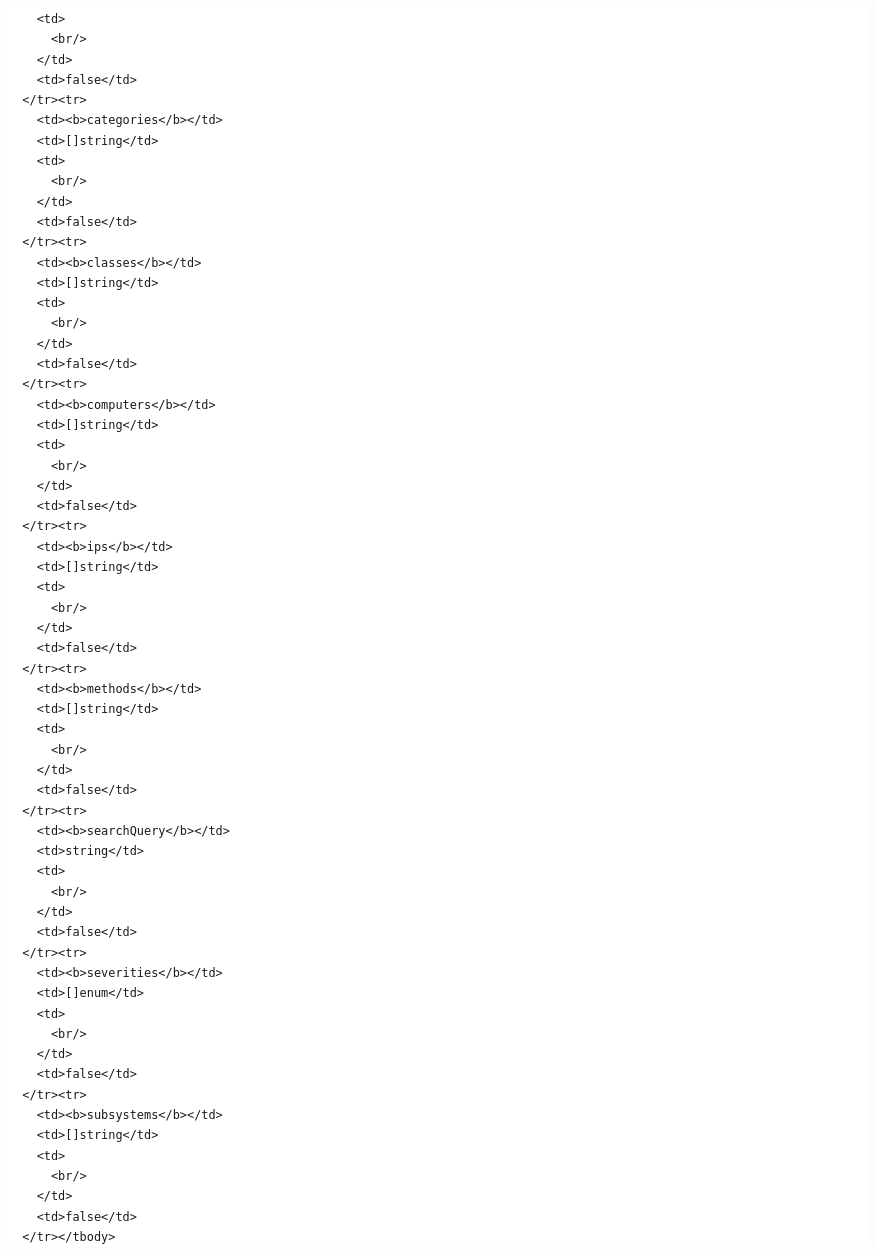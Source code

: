         <td>
          <br/>
        </td>
        <td>false</td>
      </tr><tr>
        <td><b>categories</b></td>
        <td>[]string</td>
        <td>
          <br/>
        </td>
        <td>false</td>
      </tr><tr>
        <td><b>classes</b></td>
        <td>[]string</td>
        <td>
          <br/>
        </td>
        <td>false</td>
      </tr><tr>
        <td><b>computers</b></td>
        <td>[]string</td>
        <td>
          <br/>
        </td>
        <td>false</td>
      </tr><tr>
        <td><b>ips</b></td>
        <td>[]string</td>
        <td>
          <br/>
        </td>
        <td>false</td>
      </tr><tr>
        <td><b>methods</b></td>
        <td>[]string</td>
        <td>
          <br/>
        </td>
        <td>false</td>
      </tr><tr>
        <td><b>searchQuery</b></td>
        <td>string</td>
        <td>
          <br/>
        </td>
        <td>false</td>
      </tr><tr>
        <td><b>severities</b></td>
        <td>[]enum</td>
        <td>
          <br/>
        </td>
        <td>false</td>
      </tr><tr>
        <td><b>subsystems</b></td>
        <td>[]string</td>
        <td>
          <br/>
        </td>
        <td>false</td>
      </tr></tbody>
</table>
